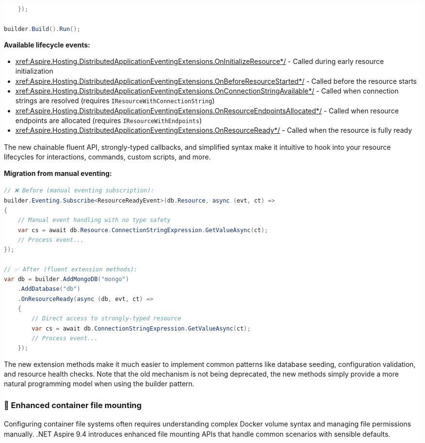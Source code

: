 ```csharp
    });

builder.Build().Run();
```

**Available lifecycle events:**

- <xref:Aspire.Hosting.DistributedApplicationEventingExtensions.OnInitializeResource*/> - Called during early resource initialization
- <xref:Aspire.Hosting.DistributedApplicationEventingExtensions.OnBeforeResourceStarted*/> - Called before the resource starts
- <xref:Aspire.Hosting.DistributedApplicationEventingExtensions.OnConnectionStringAvailable*/> - Called when connection strings are resolved (requires `IResourceWithConnectionString`)
- <xref:Aspire.Hosting.DistributedApplicationEventingExtensions.OnResourceEndpointsAllocated*/> - Called when resource endpoints are allocated (requires `IResourceWithEndpoints`)
- <xref:Aspire.Hosting.DistributedApplicationEventingExtensions.OnResourceReady*/> - Called when the resource is fully ready

The new chainable fluent API, strongly-typed callbacks, and simplified syntax make it intuitive to hook into your resource lifecycles for interactions, commands, custom scripts, and more.

**Migration from manual eventing:**

```csharp
// ❌ Before (manual eventing subscription):
builder.Eventing.Subscribe<ResourceReadyEvent>(db.Resource, async (evt, ct) =>
{
    // Manual event handling with no type safety
    var cs = await db.Resource.ConnectionStringExpression.GetValueAsync(ct);
    // Process event...
});

// ✅ After (fluent extension methods):
var db = builder.AddMongoDB("mongo")
    .AddDatabase("db")
    .OnResourceReady(async (db, evt, ct) =>
    {
        // Direct access to strongly-typed resource
        var cs = await db.ConnectionStringExpression.GetValueAsync(ct);
        // Process event...
    });
```

The new extension methods make it much easier to implement common patterns like database seeding, configuration validation, and resource health checks. Note that the old mechanism is not being deprecated, the new methods simply provide a more natural programming model when using the builder pattern.

### 📁 Enhanced container file mounting

Configuring container file systems often requires understanding complex Docker volume syntax and managing file permissions manually. .NET Aspire 9.4 introduces enhanced file mounting APIs that handle common scenarios with sensible defaults.

